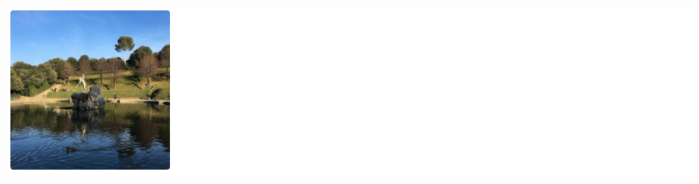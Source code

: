 <a data-lightbox="day-7" href="/images/italy/day7/IMG_1594.jpg" data-title=""><img src="/images/italy/day7/IMG_1594.jpg" style="height:200px; border-radius:4px;margin:5px"/></a>
